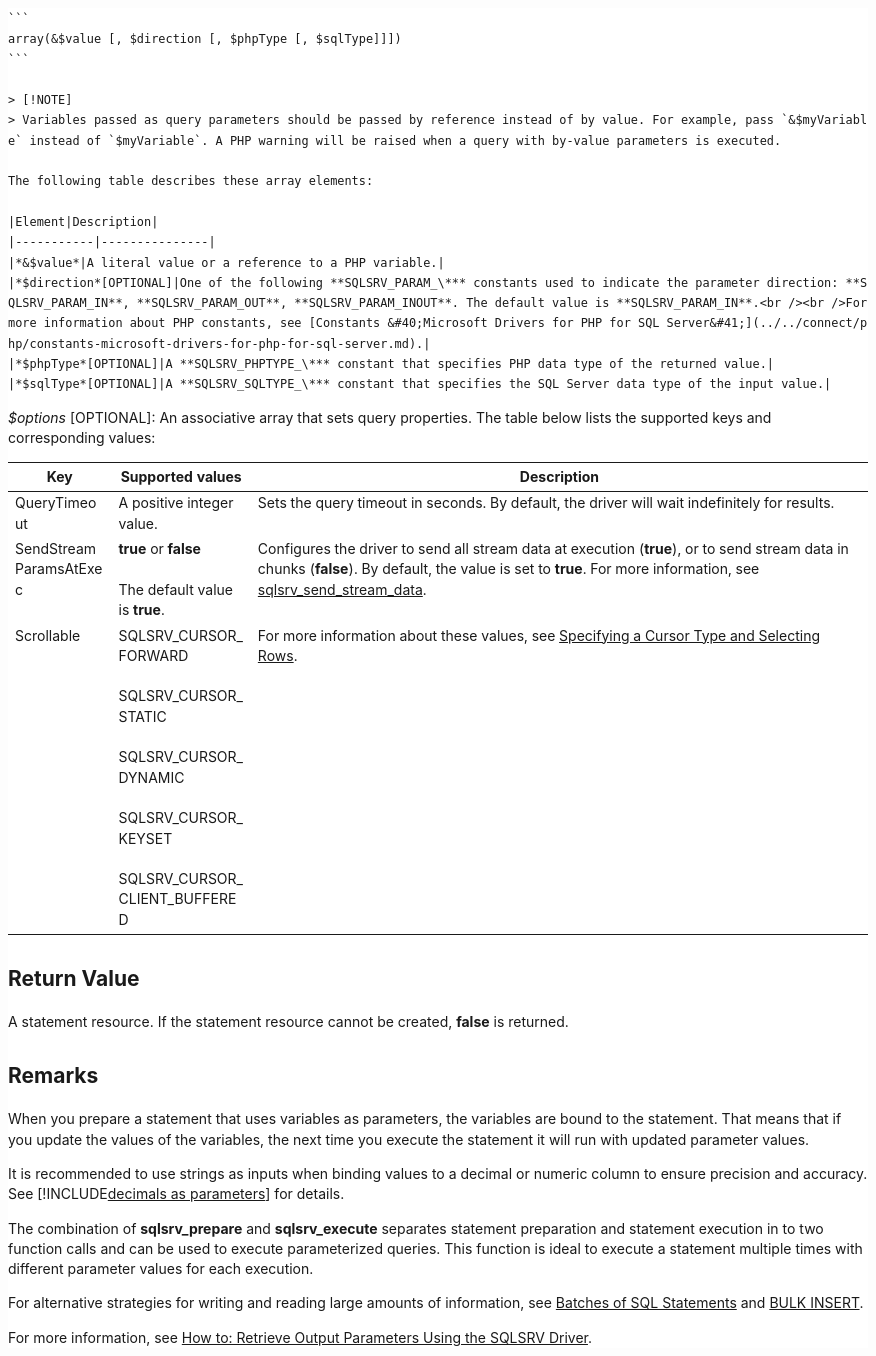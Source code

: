     ```  
    array(&$value [, $direction [, $phpType [, $sqlType]]])  
    ```  
  
    > [!NOTE]  
    > Variables passed as query parameters should be passed by reference instead of by value. For example, pass `&$myVariable` instead of `$myVariable`. A PHP warning will be raised when a query with by-value parameters is executed.  
  
    The following table describes these array elements:  
  
    |Element|Description|  
    |-----------|---------------|  
    |*&$value*|A literal value or a reference to a PHP variable.|  
    |*$direction*[OPTIONAL]|One of the following **SQLSRV_PARAM_\*** constants used to indicate the parameter direction: **SQLSRV_PARAM_IN**, **SQLSRV_PARAM_OUT**, **SQLSRV_PARAM_INOUT**. The default value is **SQLSRV_PARAM_IN**.<br /><br />For more information about PHP constants, see [Constants &#40;Microsoft Drivers for PHP for SQL Server&#41;](../../connect/php/constants-microsoft-drivers-for-php-for-sql-server.md).|  
    |*$phpType*[OPTIONAL]|A **SQLSRV_PHPTYPE_\*** constant that specifies PHP data type of the returned value.|  
    |*$sqlType*[OPTIONAL]|A **SQLSRV_SQLTYPE_\*** constant that specifies the SQL Server data type of the input value.|  
  
*$options* [OPTIONAL]: An associative array that sets query properties. The table below lists the supported keys and corresponding values:  
  
|Key|Supported values|Description|  
|-------|--------------------|---------------|  
|QueryTimeout|A positive integer value.|Sets the query timeout in seconds. By default, the driver will wait indefinitely for results.|  
|SendStreamParamsAtExec|**true** or **false**<br /><br />The default value is **true**.|Configures the driver to send all stream data at execution (**true**), or to send stream data in chunks (**false**). By default, the value is set to **true**. For more information, see [sqlsrv_send_stream_data](../../connect/php/sqlsrv-send-stream-data.md).|  
|Scrollable|SQLSRV_CURSOR_FORWARD<br /><br />SQLSRV_CURSOR_STATIC<br /><br />SQLSRV_CURSOR_DYNAMIC<br /><br />SQLSRV_CURSOR_KEYSET<br /><br />SQLSRV_CURSOR_CLIENT_BUFFERED|For more information about these values, see [Specifying a Cursor Type and Selecting Rows](../../connect/php/specifying-a-cursor-type-and-selecting-rows.md).|  
  
## Return Value  
A statement resource. If the statement resource cannot be created, **false** is returned.  
  
## Remarks  
When you prepare a statement that uses variables as parameters, the variables are bound to the statement. That means that if you update the values of the variables, the next time you execute the statement it will run with updated parameter values.  
  
It is recommended to use strings as inputs when binding values to a decimal or numeric column to ensure precision and accuracy. See [!INCLUDE[decimals as parameters](https://github.com/Microsoft/msphpsql/wiki/Features#decimalParams)] for details. 
  
The combination of **sqlsrv_prepare** and **sqlsrv_execute** separates statement preparation and statement execution in to two function calls and can be used to execute parameterized queries. This function is ideal to execute a statement multiple times with different parameter values for each execution.  
  
For alternative strategies for writing and reading large amounts of information, see [Batches of SQL Statements](http://go.microsoft.com/fwlink/?LinkId=104225) and [BULK INSERT](http://go.microsoft.com/fwlink/?LinkId=104226).  
  
For more information, see [How to: Retrieve Output Parameters Using the SQLSRV Driver](../../connect/php/how-to-retrieve-output-parameters-using-the-sqlsrv-driver.md).  
  
